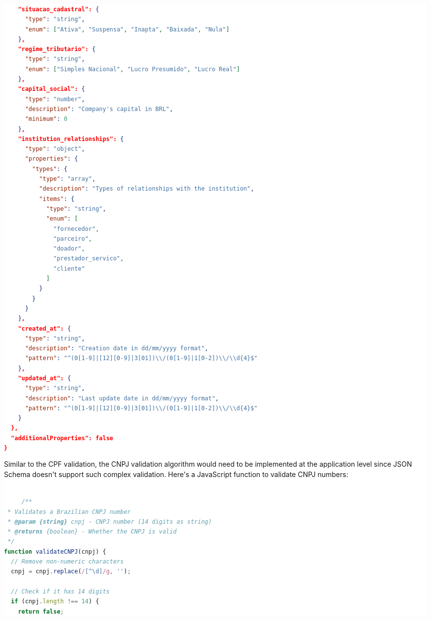 ```json
    "situacao_cadastral": {
      "type": "string",
      "enum": ["Ativa", "Suspensa", "Inapta", "Baixada", "Nula"]
    },
    "regime_tributario": {
      "type": "string",
      "enum": ["Simples Nacional", "Lucro Presumido", "Lucro Real"]
    },
    "capital_social": {
      "type": "number",
      "description": "Company's capital in BRL",
      "minimum": 0
    },
    "institution_relationships": {
      "type": "object",
      "properties": {
        "types": {
          "type": "array",
          "description": "Types of relationships with the institution",
          "items": {
            "type": "string",
            "enum": [
              "fornecedor", 
              "parceiro", 
              "doador", 
              "prestador_servico",
              "cliente"
            ]
          }
        }
      }
    },
    "created_at": {
      "type": "string",
      "description": "Creation date in dd/mm/yyyy format",
      "pattern": "^(0[1-9]|[12][0-9]|3[01])\\/(0[1-9]|1[0-2])\\/\\d{4}$"
    },
    "updated_at": {
      "type": "string",
      "description": "Last update date in dd/mm/yyyy format",
      "pattern": "^(0[1-9]|[12][0-9]|3[01])\\/(0[1-9]|1[0-2])\\/\\d{4}$"
    }
  },
  "additionalProperties": false
}
```  
Similar to the CPF validation, the CNPJ validation algorithm would need to be implemented at the application level since JSON Schema doesn't support such complex validation. Here's a JavaScript function to validate CNPJ numbers:  
```javascript

     /**
 * Validates a Brazilian CNPJ number
 * @param {string} cnpj - CNPJ number (14 digits as string)
 * @returns {boolean} - Whether the CNPJ is valid
 */
function validateCNPJ(cnpj) {
  // Remove non-numeric characters
  cnpj = cnpj.replace(/[^\d]/g, '');
  
  // Check if it has 14 digits
  if (cnpj.length !== 14) {
    return false;
```